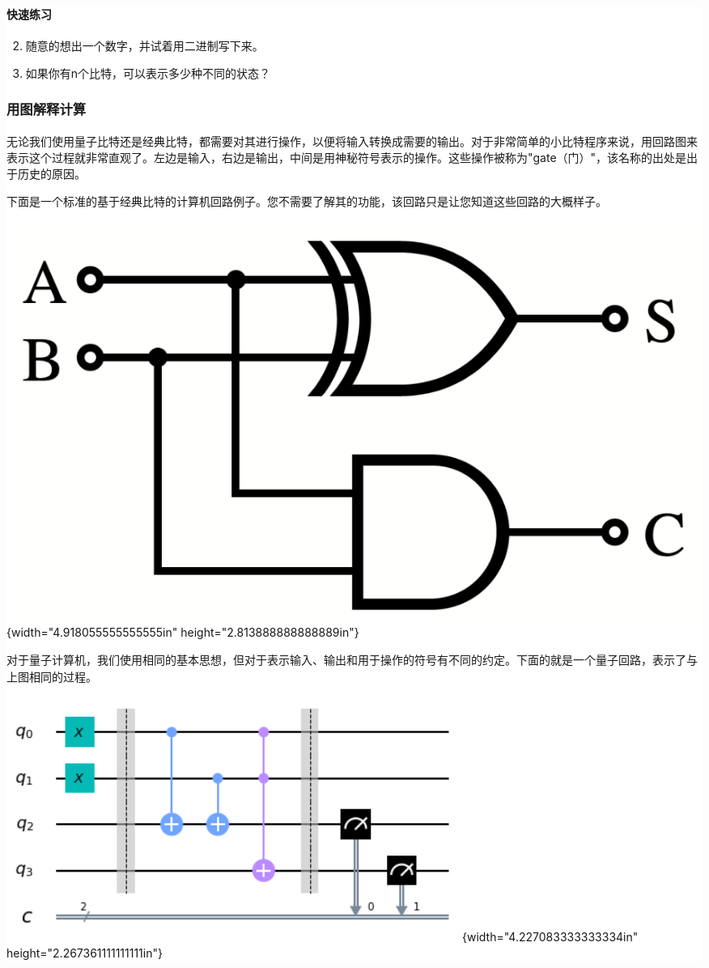 #### 快速练习

2.  随意的想出一个数字，并试着用二进制写下来。

3.  如果你有n个比特，可以表示多少种不同的状态？

### 用图解释计算

无论我们使用量子比特还是经典比特，都需要对其进行操作，以便将输入转换成需要的输出。对于非常简单的小比特程序来说，用回路图来表示这个过程就非常直观了。左边是输入，右边是输出，中间是用神秘符号表示的操作。这些操作被称为"gate（门）"，该名称的出处是出于历史的原因。

下面是一个标准的基于经典比特的计算机回路例子。您不需要了解其的功能，该回路只是让您知道这些回路的大概样子。

![](pics/media/image39.png){width="4.918055555555555in"
height="2.813888888888889in"}

对于量子计算机，我们使用相同的基本思想，但对于表示输入、输出和用于操作的符号有不同的约定。下面的就是一个量子回路，表示了与上图相同的过程。

![](pics/media/image40.png){width="4.227083333333334in"
height="2.267361111111111in"}
